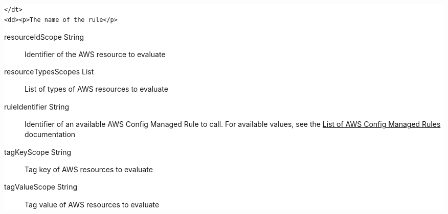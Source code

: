     </dt>
    <dd><p>The name of the rule</p>
</dd><dt class="property-optional"
            title="Optional">
        <span id="state_resourceidscope_java">
<a data-swiftype-name="resource-property" data-swiftype-type="text" href="#state_resourceidscope_java" style="color: inherit; text-decoration: inherit;">resource<wbr>Id<wbr>Scope</a>
</span>
        <span class="property-indicator"></span>
        <span class="property-type">String</span>
    </dt>
    <dd><p>Identifier of the AWS resource to evaluate</p>
</dd><dt class="property-optional"
            title="Optional">
        <span id="state_resourcetypesscopes_java">
<a data-swiftype-name="resource-property" data-swiftype-type="text" href="#state_resourcetypesscopes_java" style="color: inherit; text-decoration: inherit;">resource<wbr>Types<wbr>Scopes</a>
</span>
        <span class="property-indicator"></span>
        <span class="property-type">List<String></span>
    </dt>
    <dd><p>List of types of AWS resources to evaluate</p>
</dd><dt class="property-optional"
            title="Optional">
        <span id="state_ruleidentifier_java">
<a data-swiftype-name="resource-property" data-swiftype-type="text" href="#state_ruleidentifier_java" style="color: inherit; text-decoration: inherit;">rule<wbr>Identifier</a>
</span>
        <span class="property-indicator"></span>
        <span class="property-type">String</span>
    </dt>
    <dd><p>Identifier of an available AWS Config Managed Rule to call. For available values, see the <a href="https://docs.aws.amazon.com/config/latest/developerguide/managed-rules-by-aws-config.html">List of AWS Config Managed Rules</a> documentation</p>
</dd><dt class="property-optional"
            title="Optional">
        <span id="state_tagkeyscope_java">
<a data-swiftype-name="resource-property" data-swiftype-type="text" href="#state_tagkeyscope_java" style="color: inherit; text-decoration: inherit;">tag<wbr>Key<wbr>Scope</a>
</span>
        <span class="property-indicator"></span>
        <span class="property-type">String</span>
    </dt>
    <dd><p>Tag key of AWS resources to evaluate</p>
</dd><dt class="property-optional"
            title="Optional">
        <span id="state_tagvaluescope_java">
<a data-swiftype-name="resource-property" data-swiftype-type="text" href="#state_tagvaluescope_java" style="color: inherit; text-decoration: inherit;">tag<wbr>Value<wbr>Scope</a>
</span>
        <span class="property-indicator"></span>
        <span class="property-type">String</span>
    </dt>
    <dd><p>Tag value of AWS resources to evaluate</p>
</dd></dl>
</pulumi-choosable>
</div>
